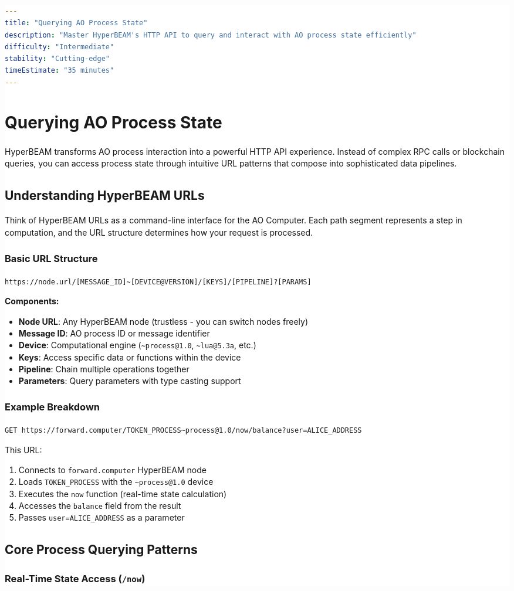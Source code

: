 ```yaml
---
title: "Querying AO Process State"
description: "Master HyperBEAM's HTTP API to query and interact with AO process state efficiently"
difficulty: "Intermediate"
stability: "Cutting-edge"
timeEstimate: "35 minutes"
---
```


# Querying AO Process State

HyperBEAM transforms AO process interaction into a powerful HTTP API experience. Instead of complex RPC calls or blockchain queries, you can access process state through intuitive URL patterns that compose into sophisticated data pipelines.

## Understanding HyperBEAM URLs

Think of HyperBEAM URLs as a command-line interface for the AO Computer. Each path segment represents a step in computation, and the URL structure determines how your request is processed.

### Basic URL Structure

```
https://node.url/[MESSAGE_ID]~[DEVICE@VERSION]/[KEYS]/[PIPELINE]?[PARAMS]
```

**Components:**
- **Node URL**: Any HyperBEAM node (trustless - you can switch nodes freely)
- **Message ID**: AO process ID or message identifier
- **Device**: Computational engine (`~process@1.0`, `~lua@5.3a`, etc.)
- **Keys**: Access specific data or functions within the device
- **Pipeline**: Chain multiple operations together
- **Parameters**: Query parameters with type casting support

### Example Breakdown

```http
GET https://forward.computer/TOKEN_PROCESS~process@1.0/now/balance?user=ALICE_ADDRESS
```

This URL:
1. Connects to `forward.computer` HyperBEAM node
2. Loads `TOKEN_PROCESS` with the `~process@1.0` device  
3. Executes the `now` function (real-time state calculation)
4. Accesses the `balance` field from the result
5. Passes `user=ALICE_ADDRESS` as a parameter

## Core Process Querying Patterns

### Real-Time State Access (`/now`)
